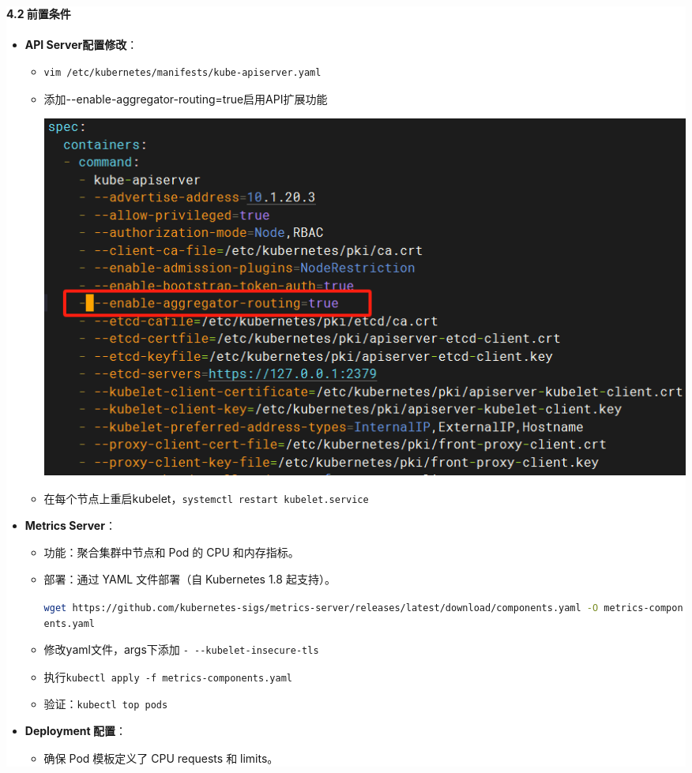 #### 4.2 前置条件

- **API Server配置修改**：

  - ```sh
    vim /etc/kubernetes/manifests/kube-apiserver.yaml
    ```

  - 添加--enable-aggregator-routing=true启用API扩展功能

    ![image-20250722164013901](./k8s/image-20250722164013901.png)
    
  - 在每个节点上重启kubelet，`systemctl restart kubelet.service`

- **Metrics Server**：

  - 功能：聚合集群中节点和 Pod 的 CPU 和内存指标。

  - 部署：通过 YAML 文件部署（自 Kubernetes 1.8 起支持）。

    ```bash
    wget https://github.com/kubernetes-sigs/metrics-server/releases/latest/download/components.yaml -O metrics-components.yaml
    ```

  - 修改yaml文件，args下添加  `- --kubelet-insecure-tls`

  - 执行`kubectl apply -f metrics-components.yaml`

  - 验证：`kubectl top pods`

- **Deployment 配置**：

  - 确保 Pod 模板定义了 CPU requests 和 limits。
